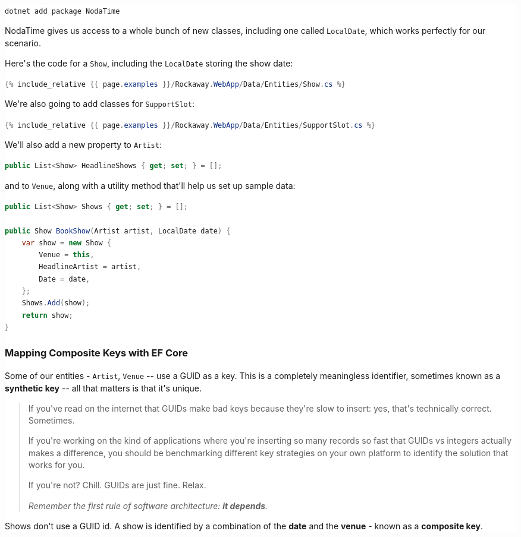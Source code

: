 ```
dotnet add package NodaTime
```

NodaTime gives us access to a whole bunch of new classes, including one called `LocalDate`, which works perfectly for our scenario.

Here's the code for a `Show`, including the `LocalDate` storing the show date:

```csharp
{% include_relative {{ page.examples }}/Rockaway.WebApp/Data/Entities/Show.cs %}
```

We're also going to add classes for `SupportSlot`:

```csharp
{% include_relative {{ page.examples }}/Rockaway.WebApp/Data/Entities/SupportSlot.cs %}
```

We'll also add a new property to `Artist`:

```csharp
public List<Show> HeadlineShows { get; set; } = [];
```

and to `Venue`, along with a utility method that'll help us set up sample data:

```csharp
public List<Show> Shows { get; set; } = [];

public Show BookShow(Artist artist, LocalDate date) {
    var show = new Show {
        Venue = this,
        HeadlineArtist = artist,
        Date = date,
    };
    Shows.Add(show);
    return show;
}
```

### Mapping Composite Keys with EF Core

Some of our entities - `Artist`, `Venue` -- use a GUID as a key. This is a completely meaningless identifier, sometimes known as a **synthetic key** -- all that matters is that it's unique.

> If you've read on the internet that GUIDs make bad keys because they're slow to insert: yes, that's technically correct. Sometimes. 
>
> If you're working on the kind of applications where you're inserting so many records so fast that GUIDs vs integers actually makes a difference, you should be benchmarking different key strategies on your own platform to identify the solution that works for you. 
>
> If you're not? Chill. GUIDs are just fine. Relax.
>
> *Remember the first rule of software architecture: **it depends**.*

Shows don't use a GUID id. A show is identified by a combination of the **date** and the **venue** - known as a **composite key**.
